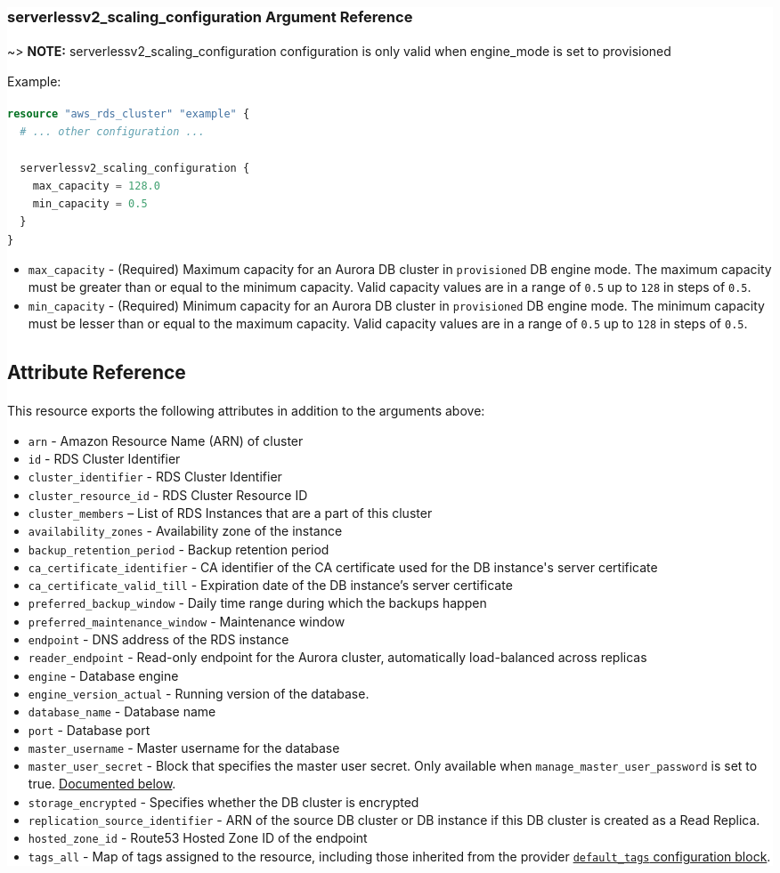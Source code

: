 ### serverlessv2_scaling_configuration Argument Reference

~> **NOTE:** serverlessv2_scaling_configuration configuration is only valid when engine_mode is set to provisioned

Example:

```terraform
resource "aws_rds_cluster" "example" {
  # ... other configuration ...

  serverlessv2_scaling_configuration {
    max_capacity = 128.0
    min_capacity = 0.5
  }
}
```

* `max_capacity` - (Required) Maximum capacity for an Aurora DB cluster in `provisioned` DB engine mode. The maximum capacity must be greater than or equal to the minimum capacity. Valid capacity values are in a range of `0.5` up to `128` in steps of `0.5`.
* `min_capacity` - (Required) Minimum capacity for an Aurora DB cluster in `provisioned` DB engine mode. The minimum capacity must be lesser than or equal to the maximum capacity. Valid capacity values are in a range of `0.5` up to `128` in steps of `0.5`.

## Attribute Reference

This resource exports the following attributes in addition to the arguments above:

* `arn` - Amazon Resource Name (ARN) of cluster
* `id` - RDS Cluster Identifier
* `cluster_identifier` - RDS Cluster Identifier
* `cluster_resource_id` - RDS Cluster Resource ID
* `cluster_members` – List of RDS Instances that are a part of this cluster
* `availability_zones` - Availability zone of the instance
* `backup_retention_period` - Backup retention period
* `ca_certificate_identifier` - CA identifier of the CA certificate used for the DB instance's server certificate
* `ca_certificate_valid_till` - Expiration date of the DB instance’s server certificate
* `preferred_backup_window` - Daily time range during which the backups happen
* `preferred_maintenance_window` - Maintenance window
* `endpoint` - DNS address of the RDS instance
* `reader_endpoint` - Read-only endpoint for the Aurora cluster, automatically
load-balanced across replicas
* `engine` - Database engine
* `engine_version_actual` - Running version of the database.
* `database_name` - Database name
* `port` - Database port
* `master_username` - Master username for the database
* `master_user_secret` - Block that specifies the master user secret. Only available when `manage_master_user_password` is set to true. [Documented below](#master_user_secret).
* `storage_encrypted` - Specifies whether the DB cluster is encrypted
* `replication_source_identifier` - ARN of the source DB cluster or DB instance if this DB cluster is created as a Read Replica.
* `hosted_zone_id` - Route53 Hosted Zone ID of the endpoint
* `tags_all` - Map of tags assigned to the resource, including those inherited from the provider [`default_tags` configuration block](https://registry.terraform.io/providers/hashicorp/aws/latest/docs#default_tags-configuration-block).
